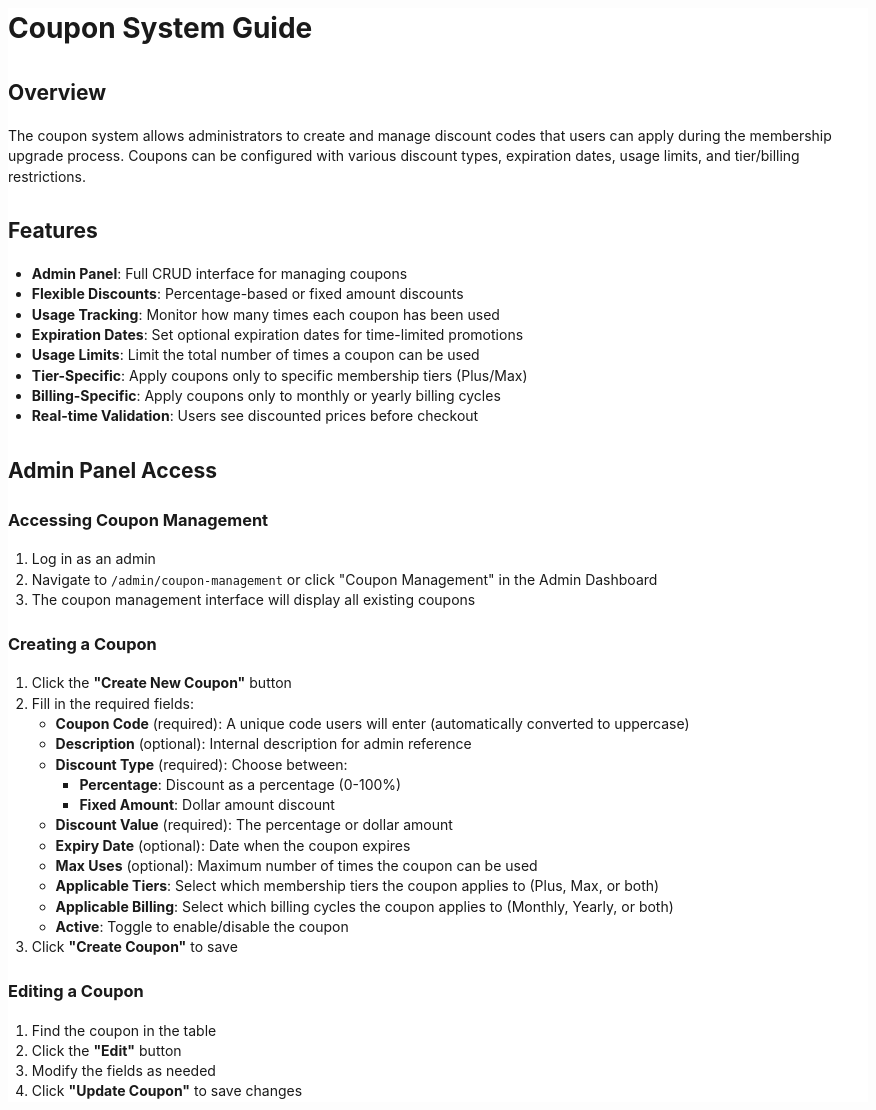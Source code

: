 # Coupon System Guide

## Overview

The coupon system allows administrators to create and manage discount codes that users can apply during the membership upgrade process. Coupons can be configured with various discount types, expiration dates, usage limits, and tier/billing restrictions.

## Features

- **Admin Panel**: Full CRUD interface for managing coupons
- **Flexible Discounts**: Percentage-based or fixed amount discounts
- **Usage Tracking**: Monitor how many times each coupon has been used
- **Expiration Dates**: Set optional expiration dates for time-limited promotions
- **Usage Limits**: Limit the total number of times a coupon can be used
- **Tier-Specific**: Apply coupons only to specific membership tiers (Plus/Max)
- **Billing-Specific**: Apply coupons only to monthly or yearly billing cycles
- **Real-time Validation**: Users see discounted prices before checkout

## Admin Panel Access

### Accessing Coupon Management

1. Log in as an admin
2. Navigate to `/admin/coupon-management` or click "Coupon Management" in the Admin Dashboard
3. The coupon management interface will display all existing coupons

### Creating a Coupon

1. Click the **"Create New Coupon"** button
2. Fill in the required fields:
   - **Coupon Code** (required): A unique code users will enter (automatically converted to uppercase)
   - **Description** (optional): Internal description for admin reference
   - **Discount Type** (required): Choose between:
     - **Percentage**: Discount as a percentage (0-100%)
     - **Fixed Amount**: Dollar amount discount
   - **Discount Value** (required): The percentage or dollar amount
   - **Expiry Date** (optional): Date when the coupon expires
   - **Max Uses** (optional): Maximum number of times the coupon can be used
   - **Applicable Tiers**: Select which membership tiers the coupon applies to (Plus, Max, or both)
   - **Applicable Billing**: Select which billing cycles the coupon applies to (Monthly, Yearly, or both)
   - **Active**: Toggle to enable/disable the coupon
3. Click **"Create Coupon"** to save

### Editing a Coupon

1. Find the coupon in the table
2. Click the **"Edit"** button
3. Modify the fields as needed
4. Click **"Update Coupon"** to save changes

